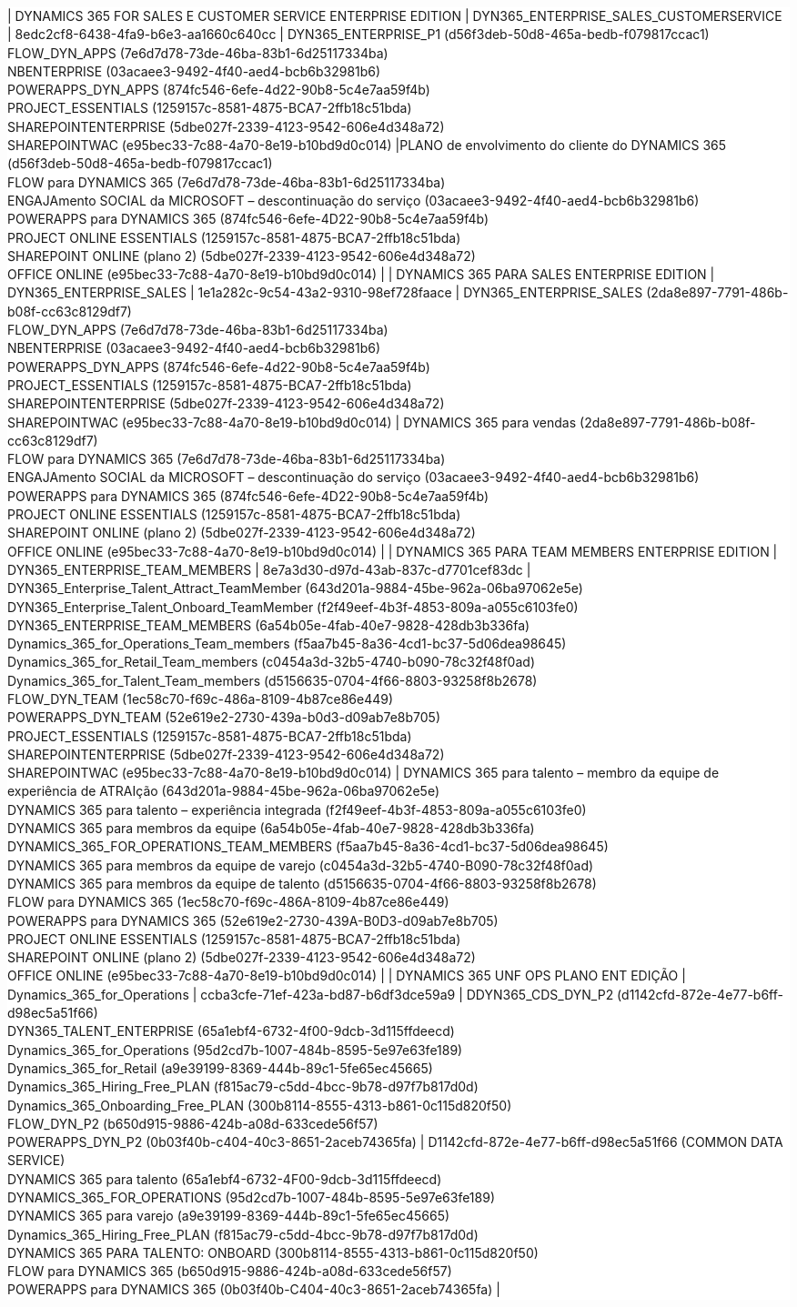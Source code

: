 | DYNAMICS 365 FOR SALES E CUSTOMER SERVICE ENTERPRISE EDITION    | DYN365_ENTERPRISE_SALES_CUSTOMERSERVICE   | 8edc2cf8-6438-4fa9-b6e3-aa1660c640cc  | DYN365_ENTERPRISE_P1 (d56f3deb-50d8-465a-bedb-f079817ccac1)<br/>FLOW_DYN_APPS (7e6d7d78-73de-46ba-83b1-6d25117334ba)<br/>NBENTERPRISE (03acaee3-9492-4f40-aed4-bcb6b32981b6)<br/>POWERAPPS_DYN_APPS (874fc546-6efe-4d22-90b8-5c4e7aa59f4b)<br/>PROJECT_ESSENTIALS (1259157c-8581-4875-BCA7-2ffb18c51bda)<br/>SHAREPOINTENTERPRISE (5dbe027f-2339-4123-9542-606e4d348a72)<br/>SHAREPOINTWAC (e95bec33-7c88-4a70-8e19-b10bd9d0c014) |PLANO de envolvimento do cliente do DYNAMICS 365 (d56f3deb-50d8-465a-bedb-f079817ccac1)<br/>FLOW para DYNAMICS 365 (7e6d7d78-73de-46ba-83b1-6d25117334ba)<br/>ENGAJAmento SOCIAL da MICROSOFT – descontinuação do serviço (03acaee3-9492-4f40-aed4-bcb6b32981b6)<br/>POWERAPPS para DYNAMICS 365 (874fc546-6efe-4D22-90b8-5c4e7aa59f4b)<br/>PROJECT ONLINE ESSENTIALS (1259157c-8581-4875-BCA7-2ffb18c51bda)<br/>SHAREPOINT ONLINE (plano 2) (5dbe027f-2339-4123-9542-606e4d348a72)<br/>OFFICE ONLINE (e95bec33-7c88-4a70-8e19-b10bd9d0c014) |
| DYNAMICS 365 PARA SALES ENTERPRISE EDITION | DYN365_ENTERPRISE_SALES   | 1e1a282c-9c54-43a2-9310-98ef728faace  | DYN365_ENTERPRISE_SALES (2da8e897-7791-486b-b08f-cc63c8129df7)<br/>FLOW_DYN_APPS (7e6d7d78-73de-46ba-83b1-6d25117334ba)<br/>NBENTERPRISE (03acaee3-9492-4f40-aed4-bcb6b32981b6)<br/>POWERAPPS_DYN_APPS (874fc546-6efe-4d22-90b8-5c4e7aa59f4b)<br/>PROJECT_ESSENTIALS (1259157c-8581-4875-BCA7-2ffb18c51bda)<br/>SHAREPOINTENTERPRISE (5dbe027f-2339-4123-9542-606e4d348a72)<br/>SHAREPOINTWAC (e95bec33-7c88-4a70-8e19-b10bd9d0c014) | DYNAMICS 365 para vendas (2da8e897-7791-486b-b08f-cc63c8129df7)<br/>FLOW para DYNAMICS 365 (7e6d7d78-73de-46ba-83b1-6d25117334ba)<br/>ENGAJAmento SOCIAL da MICROSOFT – descontinuação do serviço (03acaee3-9492-4f40-aed4-bcb6b32981b6)<br/>POWERAPPS para DYNAMICS 365 (874fc546-6efe-4D22-90b8-5c4e7aa59f4b)<br/>PROJECT ONLINE ESSENTIALS (1259157c-8581-4875-BCA7-2ffb18c51bda)<br/>SHAREPOINT ONLINE (plano 2) (5dbe027f-2339-4123-9542-606e4d348a72)<br/>OFFICE ONLINE (e95bec33-7c88-4a70-8e19-b10bd9d0c014) |
| DYNAMICS 365 PARA TEAM MEMBERS ENTERPRISE EDITION  | DYN365_ENTERPRISE_TEAM_MEMBERS    | 8e7a3d30-d97d-43ab-837c-d7701cef83dc  | DYN365_Enterprise_Talent_Attract_TeamMember (643d201a-9884-45be-962a-06ba97062e5e)<br/>DYN365_Enterprise_Talent_Onboard_TeamMember (f2f49eef-4b3f-4853-809a-a055c6103fe0)<br/>DYN365_ENTERPRISE_TEAM_MEMBERS (6a54b05e-4fab-40e7-9828-428db3b336fa)<br/>Dynamics_365_for_Operations_Team_members (f5aa7b45-8a36-4cd1-bc37-5d06dea98645)<br/>Dynamics_365_for_Retail_Team_members (c0454a3d-32b5-4740-b090-78c32f48f0ad)<br/>Dynamics_365_for_Talent_Team_members (d5156635-0704-4f66-8803-93258f8b2678)<br/>FLOW_DYN_TEAM (1ec58c70-f69c-486a-8109-4b87ce86e449)<br/>POWERAPPS_DYN_TEAM (52e619e2-2730-439a-b0d3-d09ab7e8b705)<br/>PROJECT_ESSENTIALS (1259157c-8581-4875-BCA7-2ffb18c51bda)<br/>SHAREPOINTENTERPRISE (5dbe027f-2339-4123-9542-606e4d348a72)<br/>SHAREPOINTWAC (e95bec33-7c88-4a70-8e19-b10bd9d0c014) | DYNAMICS 365 para talento – membro da equipe de experiência de ATRAIção (643d201a-9884-45be-962a-06ba97062e5e)<br/>DYNAMICS 365 para talento – experiência integrada (f2f49eef-4b3f-4853-809a-a055c6103fe0)<br/>DYNAMICS 365 para membros da equipe (6a54b05e-4fab-40e7-9828-428db3b336fa)<br/>DYNAMICS_365_FOR_OPERATIONS_TEAM_MEMBERS (f5aa7b45-8a36-4cd1-bc37-5d06dea98645)<br/>DYNAMICS 365 para membros da equipe de varejo (c0454a3d-32b5-4740-B090-78c32f48f0ad)<br/>DYNAMICS 365 para membros da equipe de talento (d5156635-0704-4f66-8803-93258f8b2678)<br/>FLOW para DYNAMICS 365 (1ec58c70-f69c-486A-8109-4b87ce86e449)<br/>POWERAPPS para DYNAMICS 365 (52e619e2-2730-439A-B0D3-d09ab7e8b705)<br/>PROJECT ONLINE ESSENTIALS (1259157c-8581-4875-BCA7-2ffb18c51bda)<br/>SHAREPOINT ONLINE (plano 2) (5dbe027f-2339-4123-9542-606e4d348a72)<br/>OFFICE ONLINE (e95bec33-7c88-4a70-8e19-b10bd9d0c014) |
| DYNAMICS 365 UNF OPS PLANO ENT EDIÇÃO | Dynamics_365_for_Operations   | ccba3cfe-71ef-423a-bd87-b6df3dce59a9  | DDYN365_CDS_DYN_P2 (d1142cfd-872e-4e77-b6ff-d98ec5a51f66)<br/>DYN365_TALENT_ENTERPRISE (65a1ebf4-6732-4f00-9dcb-3d115ffdeecd)<br/>Dynamics_365_for_Operations (95d2cd7b-1007-484b-8595-5e97e63fe189)<br/>Dynamics_365_for_Retail (a9e39199-8369-444b-89c1-5fe65ec45665)<br/>Dynamics_365_Hiring_Free_PLAN (f815ac79-c5dd-4bcc-9b78-d97f7b817d0d)<br/>Dynamics_365_Onboarding_Free_PLAN (300b8114-8555-4313-b861-0c115d820f50)<br/>FLOW_DYN_P2 (b650d915-9886-424b-a08d-633cede56f57)<br/>POWERAPPS_DYN_P2 (0b03f40b-c404-40c3-8651-2aceb74365fa) | D1142cfd-872e-4e77-b6ff-d98ec5a51f66 (COMMON DATA SERVICE)<br/>DYNAMICS 365 para talento (65a1ebf4-6732-4F00-9dcb-3d115ffdeecd)<br/>DYNAMICS_365_FOR_OPERATIONS (95d2cd7b-1007-484b-8595-5e97e63fe189)<br/>DYNAMICS 365 para varejo (a9e39199-8369-444b-89c1-5fe65ec45665)<br/>Dynamics_365_Hiring_Free_PLAN (f815ac79-c5dd-4bcc-9b78-d97f7b817d0d)<br/>DYNAMICS 365 PARA TALENTO: ONBOARD (300b8114-8555-4313-b861-0c115d820f50)<br/>FLOW para DYNAMICS 365 (b650d915-9886-424b-a08d-633cede56f57)<br/>POWERAPPS para DYNAMICS 365 (0b03f40b-C404-40c3-8651-2aceb74365fa) |